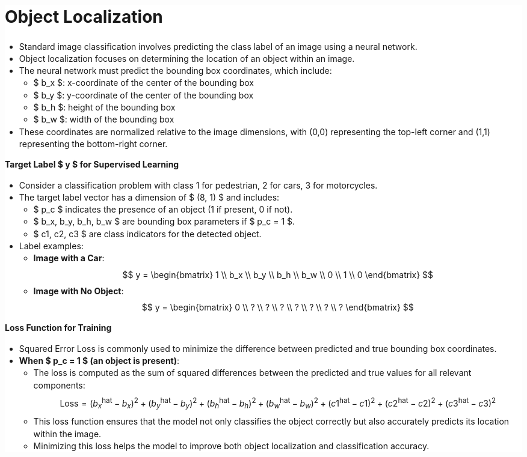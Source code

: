 # Object Localization

 - Standard image classification involves predicting the class label of an image using a neural network.
 - Object localization focuses on determining the location of an object within an image.
 - The neural network must predict the bounding box coordinates, which include:
    - $ b_x $: x-coordinate of the center of the bounding box
    - $ b_y $: y-coordinate of the center of the bounding box
    - $ b_h $: height of the bounding box
    - $ b_w $: width of the bounding box
 - These coordinates are normalized relative to the image dimensions, with (0,0) representing the top-left corner and (1,1) representing the bottom-right corner.

**Target Label $ y $ for Supervised Learning**

 - Consider a classification problem with class 1 for pedestrian, 2 for cars, 3 for motorcycles.
 - The target label vector has a dimension of $ (8, 1) $ and includes:
    - $ p_c $ indicates the presence of an object (1 if present, 0 if not).
    - $ b_x, b_y, b_h, b_w $ are bounding box parameters if $ p_c = 1 $.
    - $ c1, c2, c3 $ are class indicators for the detected object.
 - Label examples:
    - **Image with a Car**:
        $$
        y = \begin{bmatrix}
        1 \\
        b_x \\
        b_y \\
        b_h \\
        b_w \\
        0 \\
        1 \\
        0
        \end{bmatrix}
        $$
    - **Image with No Object**:
        $$
        y = \begin{bmatrix}
        0 \\
        ? \\
        ? \\
        ? \\
        ? \\
        ? \\
        ? \\
        ?
        \end{bmatrix}
        $$


**Loss Function for Training**

 - Squared Error Loss is commonly used to minimize the difference between predicted and true bounding box coordinates.
 - **When $ p_c = 1 $ (an object is present)**:
    - The loss is computed as the sum of squared differences between the predicted and true values for all relevant components:
      $$
      \text{Loss} = (b_x^\text{hat} - b_x)^2 + (b_y^\text{hat} - b_y)^2 + (b_h^\text{hat} - b_h)^2 + (b_w^\text{hat} - b_w)^2 + (c1^\text{hat} - c1)^2 + (c2^\text{hat} - c2)^2 + (c3^\text{hat} - c3)^2
      $$
    - This loss function ensures that the model not only classifies the object correctly but also accurately predicts its location within the image.
    - Minimizing this loss helps the model to improve both object localization and classification accuracy.
